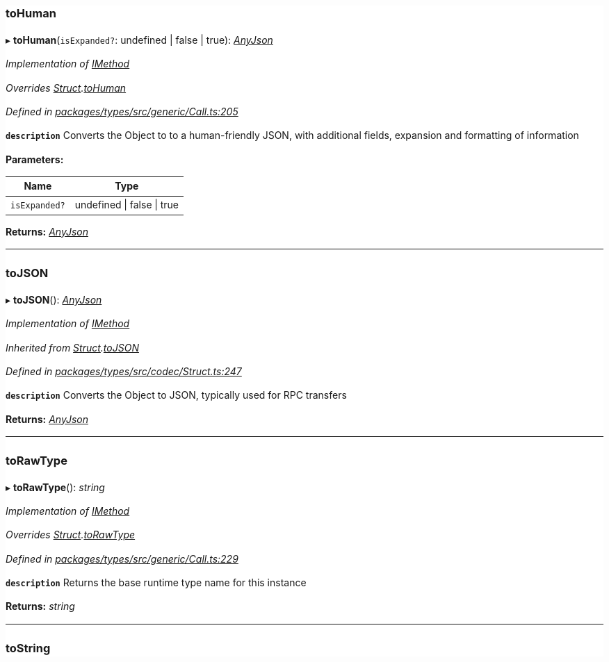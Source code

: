 ###  toHuman

▸ **toHuman**(`isExpanded?`: undefined | false | true): *[AnyJson](../modules/_types_helpers_.md#anyjson)*

*Implementation of [IMethod](../interfaces/_types_interfaces_.imethod.md)*

*Overrides [Struct](_codec_struct_.struct.md).[toHuman](_codec_struct_.struct.md#tohuman)*

*Defined in [packages/types/src/generic/Call.ts:205](https://github.com/polkadot-js/api/blob/57e2a9dc1/packages/types/src/generic/Call.ts#L205)*

**`description`** Converts the Object to to a human-friendly JSON, with additional fields, expansion and formatting of information

**Parameters:**

Name | Type |
------ | ------ |
`isExpanded?` | undefined &#124; false &#124; true |

**Returns:** *[AnyJson](../modules/_types_helpers_.md#anyjson)*

___

###  toJSON

▸ **toJSON**(): *[AnyJson](../modules/_types_helpers_.md#anyjson)*

*Implementation of [IMethod](../interfaces/_types_interfaces_.imethod.md)*

*Inherited from [Struct](_codec_struct_.struct.md).[toJSON](_codec_struct_.struct.md#tojson)*

*Defined in [packages/types/src/codec/Struct.ts:247](https://github.com/polkadot-js/api/blob/57e2a9dc1/packages/types/src/codec/Struct.ts#L247)*

**`description`** Converts the Object to JSON, typically used for RPC transfers

**Returns:** *[AnyJson](../modules/_types_helpers_.md#anyjson)*

___

###  toRawType

▸ **toRawType**(): *string*

*Implementation of [IMethod](../interfaces/_types_interfaces_.imethod.md)*

*Overrides [Struct](_codec_struct_.struct.md).[toRawType](_codec_struct_.struct.md#torawtype)*

*Defined in [packages/types/src/generic/Call.ts:229](https://github.com/polkadot-js/api/blob/57e2a9dc1/packages/types/src/generic/Call.ts#L229)*

**`description`** Returns the base runtime type name for this instance

**Returns:** *string*

___

###  toString
